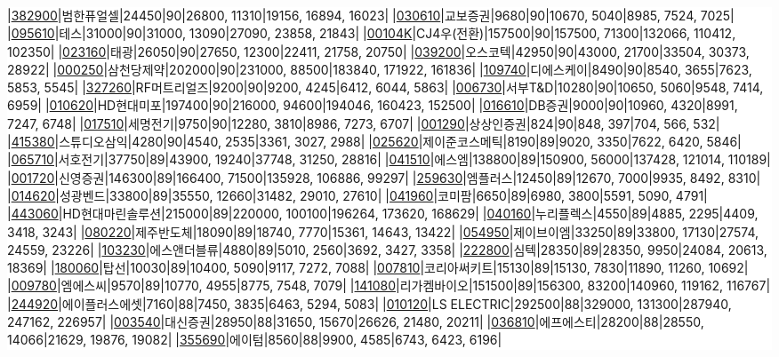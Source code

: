 |[382900](https://finance.daum.net/quotes/A382900)|범한퓨얼셀|24450|90|26800, 11310|19156, 16894, 16023|
|[030610](https://finance.daum.net/quotes/A030610)|교보증권|9680|90|10670, 5040|8985, 7524, 7025|
|[095610](https://finance.daum.net/quotes/A095610)|테스|31000|90|31000, 13090|27090, 23858, 21843|
|[00104K](https://finance.daum.net/quotes/A00104K)|CJ4우(전환)|157500|90|157500, 71300|132066, 110412, 102350|
|[023160](https://finance.daum.net/quotes/A023160)|태광|26050|90|27650, 12300|22411, 21758, 20750|
|[039200](https://finance.daum.net/quotes/A039200)|오스코텍|42950|90|43000, 21700|33504, 30373, 28922|
|[000250](https://finance.daum.net/quotes/A000250)|삼천당제약|202000|90|231000, 88500|183840, 171922, 161836|
|[109740](https://finance.daum.net/quotes/A109740)|디에스케이|8490|90|8540, 3655|7623, 5853, 5545|
|[327260](https://finance.daum.net/quotes/A327260)|RF머트리얼즈|9200|90|9200, 4245|6412, 6044, 5863|
|[006730](https://finance.daum.net/quotes/A006730)|서부T&D|10280|90|10650, 5060|9548, 7414, 6959|
|[010620](https://finance.daum.net/quotes/A010620)|HD현대미포|197400|90|216000, 94600|194046, 160423, 152500|
|[016610](https://finance.daum.net/quotes/A016610)|DB증권|9000|90|10960, 4320|8991, 7247, 6748|
|[017510](https://finance.daum.net/quotes/A017510)|세명전기|9750|90|12280, 3810|8986, 7273, 6707|
|[001290](https://finance.daum.net/quotes/A001290)|상상인증권|824|90|848, 397|704, 566, 532|
|[415380](https://finance.daum.net/quotes/A415380)|스튜디오삼익|4280|90|4540, 2535|3361, 3027, 2988|
|[025620](https://finance.daum.net/quotes/A025620)|제이준코스메틱|8190|89|9020, 3350|7622, 6420, 5846|
|[065710](https://finance.daum.net/quotes/A065710)|서호전기|37750|89|43900, 19240|37748, 31250, 28816|
|[041510](https://finance.daum.net/quotes/A041510)|에스엠|138800|89|150900, 56000|137428, 121014, 110189|
|[001720](https://finance.daum.net/quotes/A001720)|신영증권|146300|89|166400, 71500|135928, 106886, 99297|
|[259630](https://finance.daum.net/quotes/A259630)|엠플러스|12450|89|12670, 7000|9935, 8492, 8310|
|[014620](https://finance.daum.net/quotes/A014620)|성광벤드|33800|89|35550, 12660|31482, 29010, 27610|
|[041960](https://finance.daum.net/quotes/A041960)|코미팜|6650|89|6980, 3800|5591, 5090, 4791|
|[443060](https://finance.daum.net/quotes/A443060)|HD현대마린솔루션|215000|89|220000, 100100|196264, 173620, 168629|
|[040160](https://finance.daum.net/quotes/A040160)|누리플렉스|4550|89|4885, 2295|4409, 3418, 3243|
|[080220](https://finance.daum.net/quotes/A080220)|제주반도체|18090|89|18740, 7770|15361, 14643, 13422|
|[054950](https://finance.daum.net/quotes/A054950)|제이브이엠|33250|89|33800, 17130|27574, 24559, 23226|
|[103230](https://finance.daum.net/quotes/A103230)|에스앤더블류|4880|89|5010, 2560|3692, 3427, 3358|
|[222800](https://finance.daum.net/quotes/A222800)|심텍|28350|89|28350, 9950|24084, 20613, 18369|
|[180060](https://finance.daum.net/quotes/A180060)|탑선|10030|89|10400, 5090|9117, 7272, 7088|
|[007810](https://finance.daum.net/quotes/A007810)|코리아써키트|15130|89|15130, 7830|11890, 11260, 10692|
|[009780](https://finance.daum.net/quotes/A009780)|엠에스씨|9570|89|10770, 4955|8775, 7548, 7079|
|[141080](https://finance.daum.net/quotes/A141080)|리가켐바이오|151500|89|156300, 83200|140960, 119162, 116767|
|[244920](https://finance.daum.net/quotes/A244920)|에이플러스에셋|7160|88|7450, 3835|6463, 5294, 5083|
|[010120](https://finance.daum.net/quotes/A010120)|LS ELECTRIC|292500|88|329000, 131300|287940, 247162, 226957|
|[003540](https://finance.daum.net/quotes/A003540)|대신증권|28950|88|31650, 15670|26626, 21480, 20211|
|[036810](https://finance.daum.net/quotes/A036810)|에프에스티|28200|88|28550, 14066|21629, 19876, 19082|
|[355690](https://finance.daum.net/quotes/A355690)|에이텀|8560|88|9900, 4585|6743, 6423, 6196|